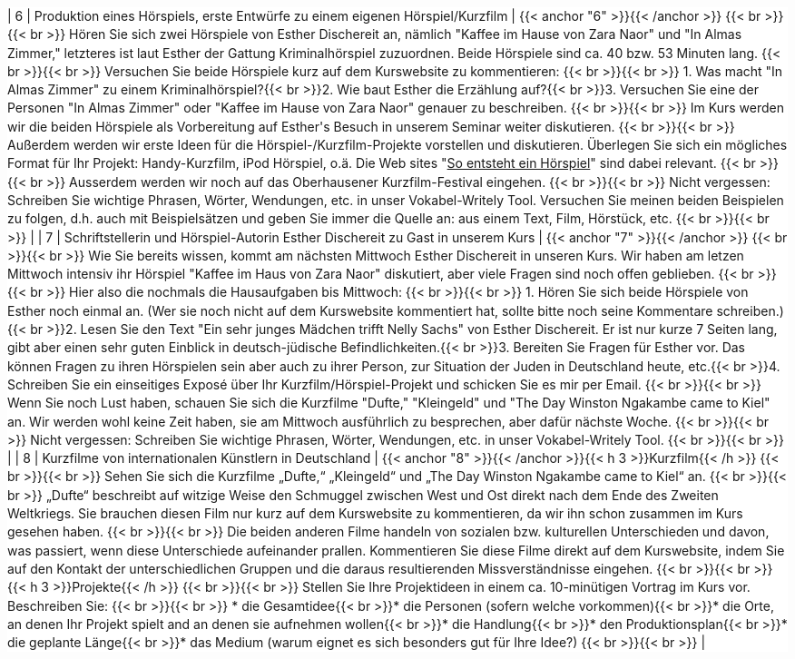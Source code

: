 | 6 | Produktion eines Hörspiels, erste Entwürfe zu einem eigenen Hörspiel/Kurzfilm | {{< anchor "6" >}}{{< /anchor >}} {{< br >}}{{< br >}} Hören Sie sich zwei Hörspiele von Esther Dischereit an, nämlich "Kaffee im Hause von Zara Naor" und "In Almas Zimmer," letzteres ist laut Esther der Gattung Kriminalhörspiel zuzuordnen. Beide Hörspiele sind ca. 40 bzw. 53 Minuten lang. {{< br >}}{{< br >}} Versuchen Sie beide Hörspiele kurz auf dem Kurswebsite zu kommentieren: {{< br >}}{{< br >}} 1.  Was macht "In Almas Zimmer" zu einem Kriminalhörspiel?{{< br >}}2.  Wie baut Esther die Erzählung auf?{{< br >}}3.  Versuchen Sie eine der Personen "In Almas Zimmer" oder "Kaffee im Hause von Zara Naor" genauer zu beschreiben. {{< br >}}{{< br >}} Im Kurs werden wir die beiden Hörspiele als Vorbereitung auf Esther's Besuch in unserem Seminar weiter diskutieren. {{< br >}}{{< br >}} Außerdem werden wir erste Ideen für die Hörspiel-/Kurzfilm-Projekte vorstellen und diskutieren. Überlegen Sie sich ein mögliches Format für Ihr Projekt: Handy-Kurzfilm, iPod Hörspiel, o.ä. Die Web sites "[So entsteht ein Hörspiel](http://www.br-online.de/)" sind dabei relevant. {{< br >}}{{< br >}} Ausserdem werden wir noch auf das Oberhausener Kurzfilm-Festival eingehen. {{< br >}}{{< br >}} Nicht vergessen: Schreiben Sie wichtige Phrasen, Wörter, Wendungen, etc. in unser Vokabel-Writely Tool. Versuchen Sie meinen beiden Beispielen zu folgen, d.h. auch mit Beispielsätzen und geben Sie immer die Quelle an: aus einem Text, Film, Hörstück, etc. {{< br >}}{{< br >}}  |
| 7 | Schriftstellerin und Hörspiel-Autorin Esther Dischereit zu Gast in unserem Kurs | {{< anchor "7" >}}{{< /anchor >}} {{< br >}}{{< br >}} Wie Sie bereits wissen, kommt am nächsten Mittwoch Esther Dischereit in unseren Kurs. Wir haben am letzen Mittwoch intensiv ihr Hörspiel "Kaffee im Haus von Zara Naor" diskutiert, aber viele Fragen sind noch offen geblieben. {{< br >}}{{< br >}} Hier also die nochmals die Hausaufgaben bis Mittwoch: {{< br >}}{{< br >}} 1.  Hören Sie sich beide Hörspiele von Esther noch einmal an. (Wer sie noch nicht auf dem Kurswebsite kommentiert hat, sollte bitte noch seine Kommentare schreiben.){{< br >}}2.  Lesen Sie den Text "Ein sehr junges Mädchen trifft Nelly Sachs" von Esther Dischereit. Er ist nur kurze 7 Seiten lang, gibt aber einen sehr guten Einblick in deutsch-jüdische Befindlichkeiten.{{< br >}}3.  Bereiten Sie Fragen für Esther vor. Das können Fragen zu ihren Hörspielen sein aber auch zu ihrer Person, zur Situation der Juden in Deutschland heute, etc.{{< br >}}4.  Schreiben Sie ein einseitiges Exposé über Ihr Kurzfilm/Hörspiel-Projekt und schicken Sie es mir per Email. {{< br >}}{{< br >}} Wenn Sie noch Lust haben, schauen Sie sich die Kurzfilme "Dufte," "Kleingeld" und "The Day Winston Ngakambe came to Kiel" an. Wir werden wohl keine Zeit haben, sie am Mittwoch ausführlich zu besprechen, aber dafür nächste Woche. {{< br >}}{{< br >}} Nicht vergessen: Schreiben Sie wichtige Phrasen, Wörter, Wendungen, etc. in unser Vokabel-Writely Tool. {{< br >}}{{< br >}}  |
| 8 | Kurzfilme von internationalen Künstlern in Deutschland | {{< anchor "8" >}}{{< /anchor >}}{{< h 3 >}}Kurzfilm{{< /h >}} {{< br >}}{{< br >}} Sehen Sie sich die Kurzfilme „Dufte,“ „Kleingeld“ und „The Day Winston Ngakambe came to Kiel“ an. {{< br >}}{{< br >}} „Dufte“ beschreibt auf witzige Weise den Schmuggel zwischen West und Ost direkt nach dem Ende des Zweiten Weltkriegs. Sie brauchen diesen Film nur kurz auf dem Kurswebsite zu kommentieren, da wir ihn schon zusammen im Kurs gesehen haben. {{< br >}}{{< br >}} Die beiden anderen Filme handeln von sozialen bzw. kulturellen Unterschieden und davon, was passiert, wenn diese Unterschiede aufeinander prallen. Kommentieren Sie diese Filme direkt auf dem Kurswebsite, indem Sie auf den Kontakt der unterschiedlichen Gruppen und die daraus resultierenden Missverständnisse eingehen. {{< br >}}{{< br >}} {{< h 3 >}}Projekte{{< /h >}} {{< br >}}{{< br >}} Stellen Sie Ihre Projektideen in einem ca. 10-minütigen Vortrag im Kurs vor. Beschreiben Sie: {{< br >}}{{< br >}} *   die Gesamtidee{{< br >}}*   die Personen (sofern welche vorkommen){{< br >}}*   die Orte, an denen Ihr Projekt spielt and an denen sie aufnehmen wollen{{< br >}}*   die Handlung{{< br >}}*   den Produktionsplan{{< br >}}*   die geplante Länge{{< br >}}*   das Medium (warum eignet es sich besonders gut für Ihre Idee?) {{< br >}}{{< br >}}  |